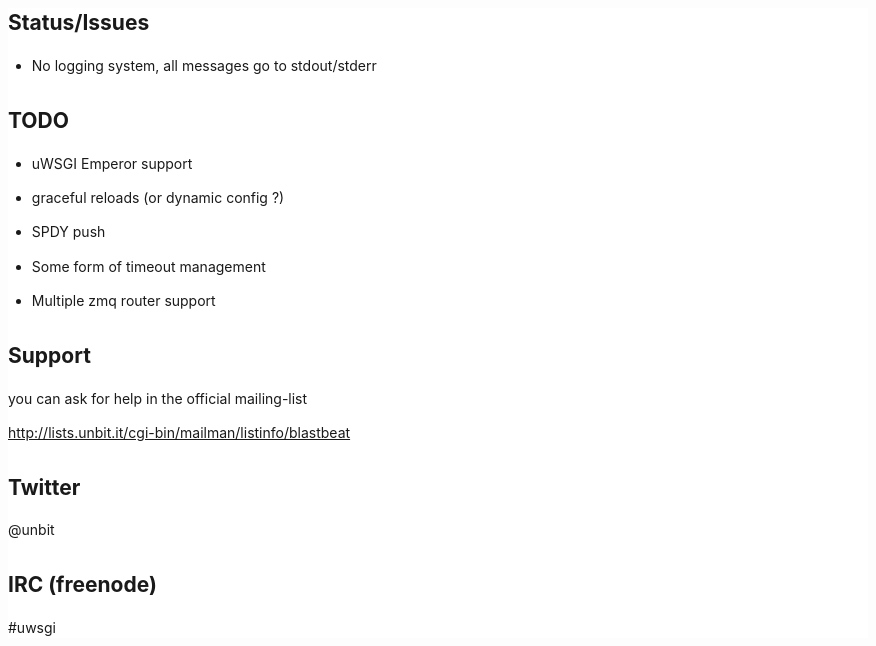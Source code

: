 ## Status/Issues

* No logging system, all messages go to stdout/stderr


## TODO

* uWSGI Emperor support

* graceful reloads (or dynamic config ?)

* SPDY push

* Some form of timeout management

* Multiple zmq router support

## Support

you can ask for help in the official mailing-list

http://lists.unbit.it/cgi-bin/mailman/listinfo/blastbeat

## Twitter

@unbit

## IRC (freenode)

 \#uwsgi